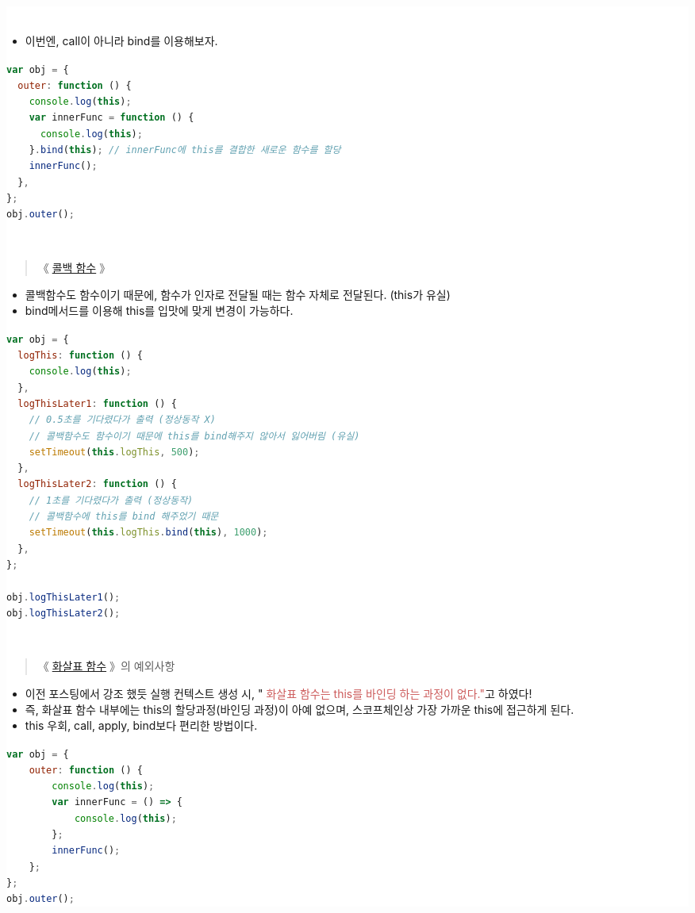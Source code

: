 <br>

- 이번엔, call이 아니라 bind를 이용해보자.

```jsx
var obj = {
  outer: function () {
    console.log(this);
    var innerFunc = function () {
      console.log(this);
    }.bind(this); // innerFunc에 this를 결합한 새로운 함수를 할당
    innerFunc();
  },
};
obj.outer();
```

<br>

> 《 [콜백 함수](https://velog.io/@sieunpark/JS-%ED%95%A8%EC%88%98) 》

- 콜백함수도 함수이기 때문에, 함수가 인자로 전달될 때는 함수 자체로 전달된다. (this가 유실)
- bind메서드를 이용해 this를 입맛에 맞게 변경이 가능하다.

```jsx
var obj = {
  logThis: function () {
    console.log(this);
  },
  logThisLater1: function () {
    // 0.5초를 기다렸다가 출력 (정상동작 X)
    // 콜백함수도 함수이기 때문에 this를 bind해주지 않아서 잃어버림 (유실)
    setTimeout(this.logThis, 500);
  },
  logThisLater2: function () {
    // 1초를 기다렸다가 출력 (정상동작)
    // 콜백함수에 this를 bind 해주었기 때문
    setTimeout(this.logThis.bind(this), 1000);
  },
};

obj.logThisLater1();
obj.logThisLater2();
```

<br>

> 《 [화살표 함수](https://velog.io/@sieunpark/JS-%ED%95%A8%EC%88%98) 》의 예외사항

- 이전 포스팅에서 강조 했듯 실행 컨텍스트 생성 시, "<span style="color:indianred"> 화살표 함수는 this를 바인딩 하는 과정이 없다."</span>고 하였다!
- 즉, 화살표 함수 내부에는 this의 할당과정(바인딩 과정)이 아예 없으며, 스코프체인상 가장 가까운 this에 접근하게 된다.
- this 우회, call, apply, bind보다 편리한 방법이다.

```jsx
var obj = {
	outer: function () {
		console.log(this);
		var innerFunc = () => {
			console.log(this);
		};
		innerFunc();
	};
};
obj.outer();
```
